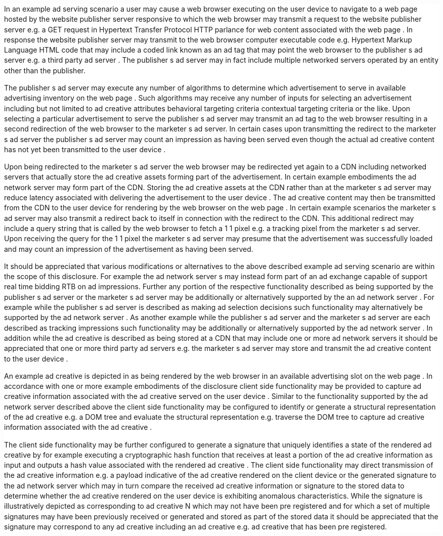 In an example ad serving scenario a user may cause a web browser executing on the user device to navigate to a web page hosted by the website publisher server responsive to which the web browser may transmit a request to the website publisher server e.g. a GET request in Hypertext Transfer Protocol HTTP parlance for web content associated with the web page . In response the website publisher server may transmit to the web browser computer executable code e.g. Hypertext Markup Language HTML code that may include a coded link known as an ad tag that may point the web browser to the publisher s ad server e.g. a third party ad server . The publisher s ad server may in fact include multiple networked servers operated by an entity other than the publisher.

The publisher s ad server may execute any number of algorithms to determine which advertisement to serve in available advertising inventory on the web page . Such algorithms may receive any number of inputs for selecting an advertisement including but not limited to ad creative attributes behavioral targeting criteria contextual targeting criteria or the like. Upon selecting a particular advertisement to serve the publisher s ad server may transmit an ad tag to the web browser resulting in a second redirection of the web browser to the marketer s ad server. In certain cases upon transmitting the redirect to the marketer s ad server the publisher s ad server may count an impression as having been served even though the actual ad creative content has not yet been transmitted to the user device .

Upon being redirected to the marketer s ad server the web browser may be redirected yet again to a CDN including networked servers that actually store the ad creative assets forming part of the advertisement. In certain example embodiments the ad network server may form part of the CDN. Storing the ad creative assets at the CDN rather than at the marketer s ad server may reduce latency associated with delivering the advertisement to the user device . The ad creative content may then be transmitted from the CDN to the user device for rendering by the web browser on the web page . In certain example scenarios the marketer s ad server may also transmit a redirect back to itself in connection with the redirect to the CDN. This additional redirect may include a query string that is called by the web browser to fetch a 1 1 pixel e.g. a tracking pixel from the marketer s ad server. Upon receiving the query for the 1 1 pixel the marketer s ad server may presume that the advertisement was successfully loaded and may count an impression of the advertisement as having been served.

It should be appreciated that various modifications or alternatives to the above described example ad serving scenario are within the scope of this disclosure. For example the ad network server s may instead form part of an ad exchange capable of support real time bidding RTB on ad impressions. Further any portion of the respective functionality described as being supported by the publisher s ad server or the marketer s ad server may be additionally or alternatively supported by the an ad network server . For example while the publisher s ad server is described as making ad selection decisions such functionality may alternatively be supported by the ad network server . As another example while the publisher s ad server and the marketer s ad server are each described as tracking impressions such functionality may be additionally or alternatively supported by the ad network server . In addition while the ad creative is described as being stored at a CDN that may include one or more ad network servers it should be appreciated that one or more third party ad servers e.g. the marketer s ad server may store and transmit the ad creative content to the user device .

An example ad creative is depicted in as being rendered by the web browser in an available advertising slot on the web page . In accordance with one or more example embodiments of the disclosure client side functionality may be provided to capture ad creative information associated with the ad creative served on the user device . Similar to the functionality supported by the ad network server described above the client side functionality may be configured to identify or generate a structural representation of the ad creative e.g. a DOM tree and evaluate the structural representation e.g. traverse the DOM tree to capture ad creative information associated with the ad creative .

The client side functionality may be further configured to generate a signature that uniquely identifies a state of the rendered ad creative by for example executing a cryptographic hash function that receives at least a portion of the ad creative information as input and outputs a hash value associated with the rendered ad creative . The client side functionality may direct transmission of the ad creative information e.g. a payload indicative of the ad creative rendered on the client device or the generated signature to the ad network server which may in turn compare the received ad creative information or signature to the stored data to determine whether the ad creative rendered on the user device is exhibiting anomalous characteristics. While the signature is illustratively depicted as corresponding to ad creative N which may not have been pre registered and for which a set of multiple signatures may have been previously received or generated and stored as part of the stored data it should be appreciated that the signature may correspond to any ad creative including an ad creative e.g. ad creative that has been pre registered.
